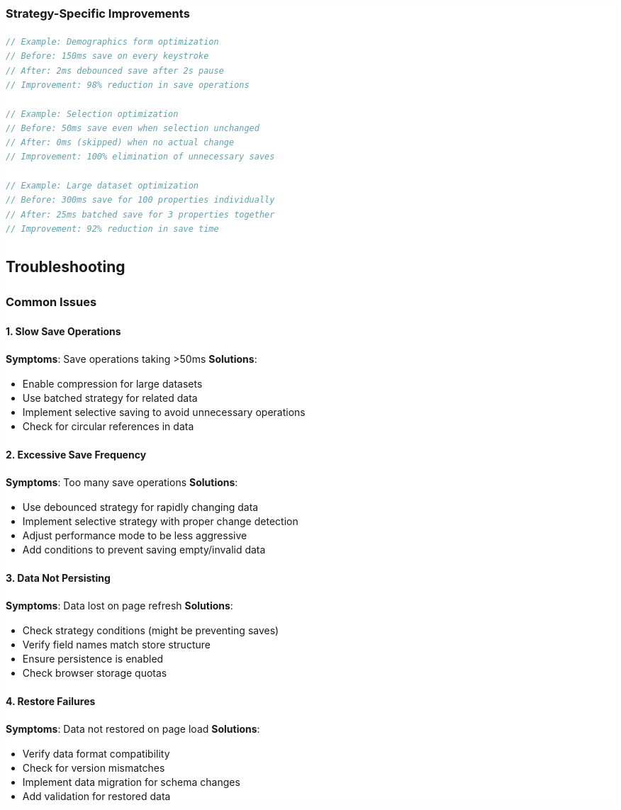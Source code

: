 ### Strategy-Specific Improvements

```typescript
// Example: Demographics form optimization
// Before: 150ms save on every keystroke
// After: 2ms debounced save after 2s pause
// Improvement: 98% reduction in save operations

// Example: Selection optimization
// Before: 50ms save even when selection unchanged
// After: 0ms (skipped) when no actual change
// Improvement: 100% elimination of unnecessary saves

// Example: Large dataset optimization
// Before: 300ms save for 100 properties individually
// After: 25ms batched save for 3 properties together
// Improvement: 92% reduction in save time
```

## Troubleshooting

### Common Issues

#### 1. Slow Save Operations
**Symptoms**: Save operations taking >50ms
**Solutions**:
- Enable compression for large datasets
- Use batched strategy for related data
- Implement selective saving to avoid unnecessary operations
- Check for circular references in data

#### 2. Excessive Save Frequency
**Symptoms**: Too many save operations
**Solutions**:
- Use debounced strategy for rapidly changing data
- Implement selective strategy with proper change detection
- Adjust performance mode to be less aggressive
- Add conditions to prevent saving empty/invalid data

#### 3. Data Not Persisting
**Symptoms**: Data lost on page refresh
**Solutions**:
- Check strategy conditions (might be preventing saves)
- Verify field names match store structure
- Ensure persistence is enabled
- Check browser storage quotas

#### 4. Restore Failures
**Symptoms**: Data not restored on page load
**Solutions**:
- Verify data format compatibility
- Check for version mismatches
- Implement data migration for schema changes
- Add validation for restored data
